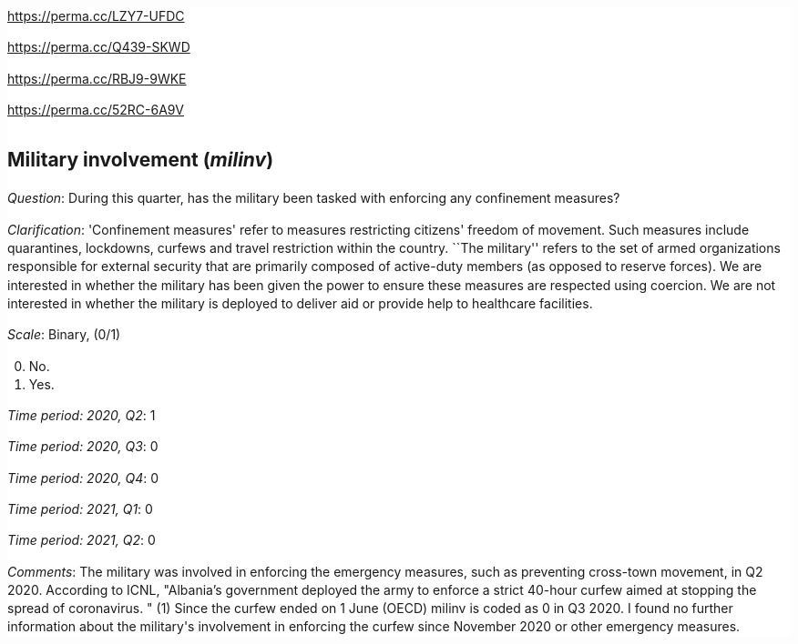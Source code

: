 



https://perma.cc/LZY7-UFDC





https://perma.cc/Q439-SKWD





https://perma.cc/RBJ9-9WKE





https://perma.cc/52RC-6A9V





## Military involvement (*milinv*) 

*Question*: During this quarter, has the military been tasked with enforcing any confinement measures?

 

*Clarification*: 'Confinement measures' refer to measures restricting citizens' freedom of movement. Such measures include  quarantines, lockdowns, curfews and  travel restriction within the country. ``The military'' refers to the set of armed organizations responsible for external security that are primarily composed of active-duty members (as opposed to reserve forces). We are interested in whether the military has been given the power to ensure these measures are respected using coercion. We are not interested in whether the military is deployed to deliver aid or provide help to healthcare facilities.

 

*Scale*: Binary, (0/1) 

 0. No. 
 1. Yes.

 
*Time period: 2020, Q2*: 1

 
*Time period: 2020, Q3*: 0

 
*Time period: 2020, Q4*: 0

 
*Time period: 2021, Q1*: 0

 
*Time period: 2021, Q2*: 0

 

*Comments*:
 The military was involved in enforcing the emergency measures, such as preventing cross-town movement, in Q2 2020. According to ICNL, "Albania’s government deployed the army to enforce a strict 40-hour curfew aimed at stopping the spread of coronavirus. " (1) Since the  curfew ended on 1 June (OECD) milinv is coded as 0 in Q3 2020. I found no further information about the military's involvement in enforcing the curfew since November 2020 or other emergency measures. 
